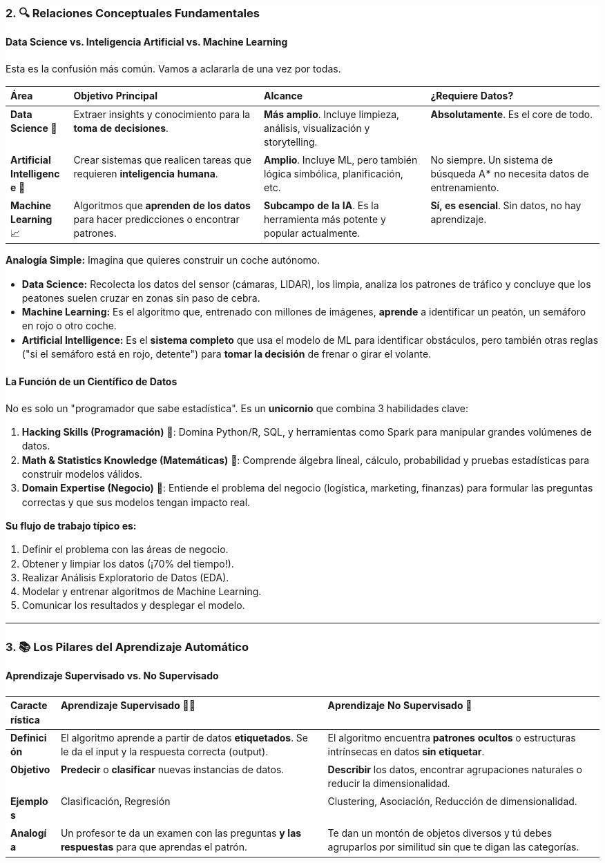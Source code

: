 ### 2. 🔍 **Relaciones Conceptuales Fundamentales**
#### **Data Science vs. Inteligencia Artificial vs. Machine Learning**

Esta es la confusión más común. Vamos a aclararla de una vez por todas.

| Área | Objetivo Principal | Alcance | ¿Requiere Datos? |
| :--- | :--- | :--- | :--- |
| **Data Science** 🧪 | Extraer insights y conocimiento para la **toma de decisiones**. | **Más amplio**. Incluye limpieza, análisis, visualización y storytelling. | **Absolutamente**. Es el core de todo. |
| **Artificial Intelligence** 🤖 | Crear sistemas que realicen tareas que requieren **inteligencia humana**. | **Amplio**. Incluye ML, pero también lógica simbólica, planificación, etc. | No siempre. Un sistema de búsqueda A* no necesita datos de entrenamiento. |
| **Machine Learning** 📈 | Algoritmos que **aprenden de los datos** para hacer predicciones o encontrar patrones. | **Subcampo de la IA**. Es la herramienta más potente y popular actualmente. | **Sí, es esencial**. Sin datos, no hay aprendizaje. |

**Analogía Simple:**
Imagina que quieres construir un coche autónomo.
*   **Data Science:** Recolecta los datos del sensor (cámaras, LIDAR), los limpia, analiza los patrones de tráfico y concluye que los peatones suelen cruzar en zonas sin paso de cebra.
*   **Machine Learning:** Es el algoritmo que, entrenado con millones de imágenes, **aprende** a identificar un peatón, un semáforo en rojo o otro coche.
*   **Artificial Intelligence:** Es el **sistema completo** que usa el modelo de ML para identificar obstáculos, pero también otras reglas ("si el semáforo está en rojo, detente") para **tomar la decisión** de frenar o girar el volante.

#### **La Función de un Científico de Datos**

No es solo un "programador que sabe estadística". Es un **unicornio** que combina 3 habilidades clave:

1.  **Hacking Skills (Programación)** 🦾: Domina Python/R, SQL, y herramientas como Spark para manipular grandes volúmenes de datos.
2.  **Math & Statistics Knowledge (Matemáticas)** 📐: Comprende álgebra lineal, cálculo, probabilidad y pruebas estadísticas para construir modelos válidos.
3.  **Domain Expertise (Negocio)** 💼: Entiende el problema del negocio (logística, marketing, finanzas) para formular las preguntas correctas y que sus modelos tengan impacto real.

**Su flujo de trabajo típico es:**
1.  Definir el problema con las áreas de negocio.
2.  Obtener y limpiar los datos (¡70% del tiempo!).
3.  Realizar Análisis Exploratorio de Datos (EDA).
4.  Modelar y entrenar algoritmos de Machine Learning.
5.  Comunicar los resultados y desplegar el modelo.

---

### 3. 📚 **Los Pilares del Aprendizaje Automático**

#### **Aprendizaje Supervisado vs. No Supervisado**

| Característica | Aprendizaje Supervisado 👨‍🏫 | Aprendizaje No Supervisado 🧩 |
| :--- | :--- | :--- |
| **Definición** | El algoritmo aprende a partir de datos **etiquetados**. Se le da el input y la respuesta correcta (output). | El algoritmo encuentra **patrones ocultos** o estructuras intrínsecas en datos **sin etiquetar**. |
| **Objetivo** | **Predecir** o **clasificar** nuevas instancias de datos. | **Describir** los datos, encontrar agrupaciones naturales o reducir la dimensionalidad. |
| **Ejemplos** | Clasificación, Regresión | Clustering, Asociación, Reducción de dimensionalidad. |
| **Analogía** | Un profesor te da un examen con las preguntas **y las respuestas** para que aprendas el patrón. | Te dan un montón de objetos diversos y tú debes agruparlos por similitud sin que te digan las categorías. |
